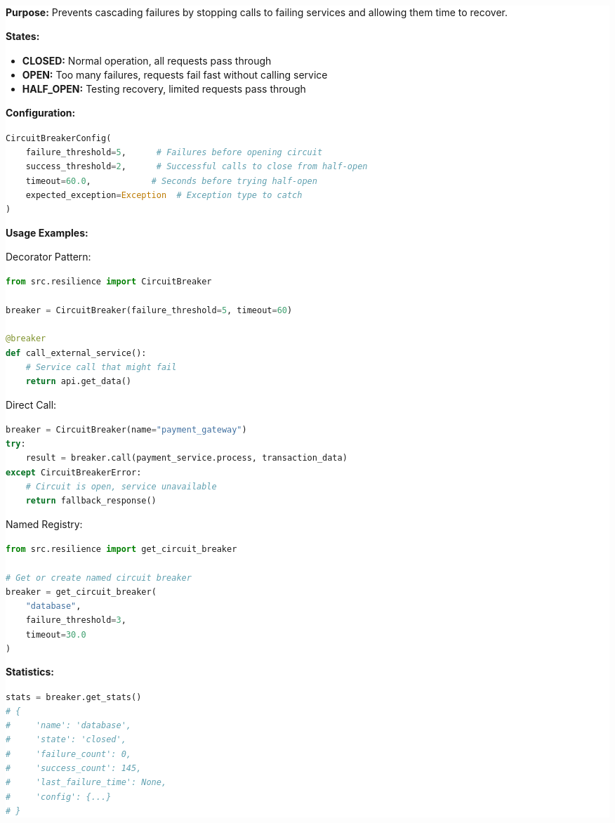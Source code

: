 **Purpose:** Prevents cascading failures by stopping calls to failing services and allowing them time to recover.

**States:**
- **CLOSED:** Normal operation, all requests pass through
- **OPEN:** Too many failures, requests fail fast without calling service
- **HALF_OPEN:** Testing recovery, limited requests pass through

**Configuration:**
```python
CircuitBreakerConfig(
    failure_threshold=5,      # Failures before opening circuit
    success_threshold=2,      # Successful calls to close from half-open
    timeout=60.0,            # Seconds before trying half-open
    expected_exception=Exception  # Exception type to catch
)
```

**Usage Examples:**

Decorator Pattern:
```python
from src.resilience import CircuitBreaker

breaker = CircuitBreaker(failure_threshold=5, timeout=60)

@breaker
def call_external_service():
    # Service call that might fail
    return api.get_data()
```

Direct Call:
```python
breaker = CircuitBreaker(name="payment_gateway")
try:
    result = breaker.call(payment_service.process, transaction_data)
except CircuitBreakerError:
    # Circuit is open, service unavailable
    return fallback_response()
```

Named Registry:
```python
from src.resilience import get_circuit_breaker

# Get or create named circuit breaker
breaker = get_circuit_breaker(
    "database",
    failure_threshold=3,
    timeout=30.0
)
```

**Statistics:**
```python
stats = breaker.get_stats()
# {
#     'name': 'database',
#     'state': 'closed',
#     'failure_count': 0,
#     'success_count': 145,
#     'last_failure_time': None,
#     'config': {...}
# }
```
